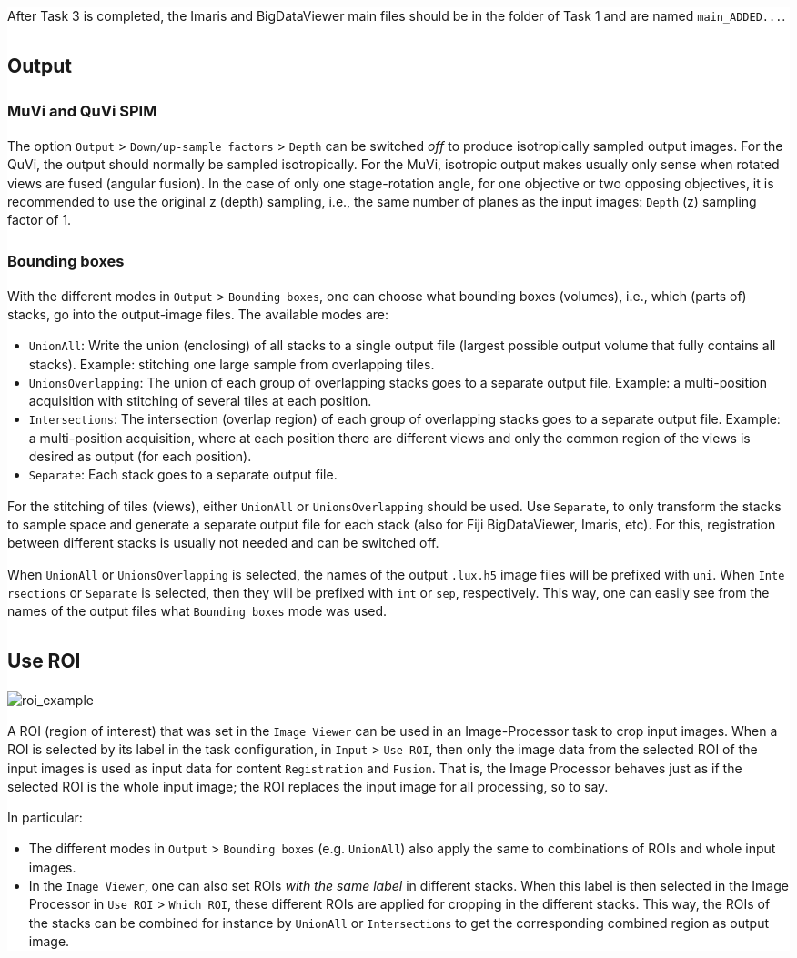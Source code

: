 After Task 3 is completed, the Imaris and BigDataViewer main files should be in the folder of Task 1 and are named `main_ADDED...`.

## Output

### MuVi and QuVi SPIM

The option `Output` > `Down/up-sample factors` > `Depth` can be switched *off* to produce isotropically sampled output images. For the QuVi, the output should normally be sampled isotropically. For the MuVi, isotropic output makes usually only sense when rotated views are fused (angular fusion). In the case of only one stage-rotation angle, for one objective or two opposing objectives, it is recommended to use the original z (depth) sampling, i.e., the same number of planes as the input images: `Depth` (z) sampling factor of 1.

### Bounding boxes

With the different modes in `Output` > `Bounding boxes`, one can choose what bounding boxes (volumes), i.e., which (parts of) stacks, go into the output-image files. The available modes are:

- `UnionAll`: Write the union (enclosing) of all stacks to a single output file (largest possible output volume that fully contains all stacks). Example: stitching one large sample from overlapping tiles.
- `UnionsOverlapping`: The union of each group of overlapping stacks goes to a separate output file. Example: a multi-position acquisition with stitching of several tiles at each position.
- `Intersections`: The intersection (overlap region) of each group of overlapping stacks goes to a separate output file. Example: a multi-position acquisition, where at each position there are different views and only the common region of the views is desired as output (for each position).
- `Separate`: Each stack goes to a separate output file.

For the stitching of tiles (views), either `UnionAll` or `UnionsOverlapping` should be used. Use `Separate`, to only transform the stacks to sample space and generate a separate output file for each stack (also for Fiji BigDataViewer, Imaris, etc). For this, registration between different stacks is usually not needed and can be switched off.

When `UnionAll` or `UnionsOverlapping` is selected, the names of the output `.lux.h5` image files will be prefixed with `uni`. When `Intersections` or `Separate` is selected, then they will be prefixed with `int` or `sep`, respectively. This way, one can easily see from the names of the output files what `Bounding boxes` mode was used.

## Use ROI

![roi_example](./user_guide/images/roi_example.png)

A ROI (region of interest) that was set in the `Image Viewer` can be used in an Image-Processor task to crop input images. When a ROI is selected by its label in the task configuration, in `Input` > `Use ROI`, then only the image data from the selected ROI of the input images is used as input data for content `Registration` and `Fusion`. That is, the Image Processor behaves just as if the selected ROI is the whole input image; the ROI replaces the input image for all processing, so to say.

In particular:

- The different modes in `Output` > `Bounding boxes` (e.g. `UnionAll`) also apply the same to combinations of ROIs and whole input images.
- In the `Image Viewer`, one can also set ROIs *with the same label* in different stacks. When this label is then selected in the Image Processor in `Use ROI` > `Which ROI`, these different ROIs are applied for cropping in the different stacks. This way, the ROIs of the stacks can be combined for instance by `UnionAll` or `Intersections` to get the corresponding combined region as output image.
